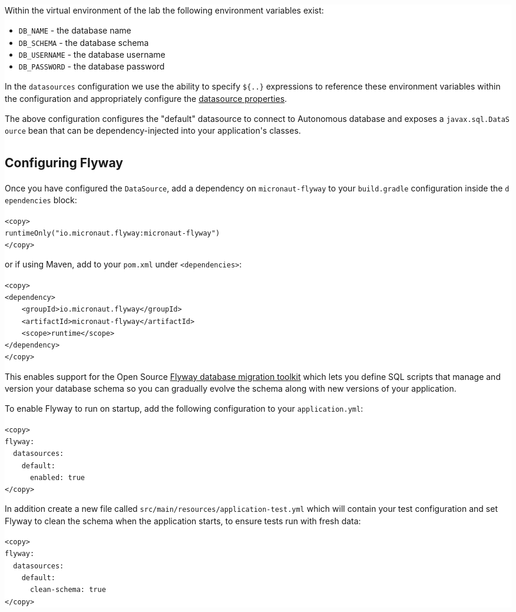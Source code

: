 Within the virtual environment of the lab the following environment variables exist:

* `DB_NAME` - the database name
* `DB_SCHEMA` - the database schema
* `DB_USERNAME` - the database username
* `DB_PASSWORD` - the database password

In the `datasources` configuration we use the ability to specify `${..}` expressions to reference these environment variables within the configuration and appropriately configure the [datasource properties](https://micronaut-projects.github.io/micronaut-sql/latest/guide/configurationreference.html#io.micronaut.configuration.jdbc.hikari.DatasourceConfiguration).

The above configuration configures the "default" datasource to connect to Autonomous database and exposes a `javax.sql.DataSource` bean that can be dependency-injected into your application's classes.

## Configuring Flyway

Once you have configured the `DataSource`, add a dependency on `micronaut-flyway` to your `build.gradle` configuration inside the `dependencies` block:

    <copy>
    runtimeOnly("io.micronaut.flyway:micronaut-flyway")
    </copy>

or if using Maven, add to your `pom.xml` under `<dependencies>`:

    <copy>
    <dependency>
        <groupId>io.micronaut.flyway</groupId>
        <artifactId>micronaut-flyway</artifactId>
        <scope>runtime</scope>
    </dependency>
    </copy>

This enables support for the Open Source [Flyway database migration toolkit](https://flywaydb.org) which lets you define SQL scripts that manage and version your database schema so you can gradually evolve the schema along with new versions of your application.

To enable Flyway to run on startup, add the following configuration to your `application.yml`:

    <copy>
    flyway:
      datasources:
        default:
          enabled: true
    </copy>

In addition create a new file called `src/main/resources/application-test.yml` which will contain your test configuration and set Flyway to clean the schema when the application starts, to ensure tests run with fresh data:

    <copy>
    flyway:
      datasources:
        default:
          clean-schema: true
    </copy>
